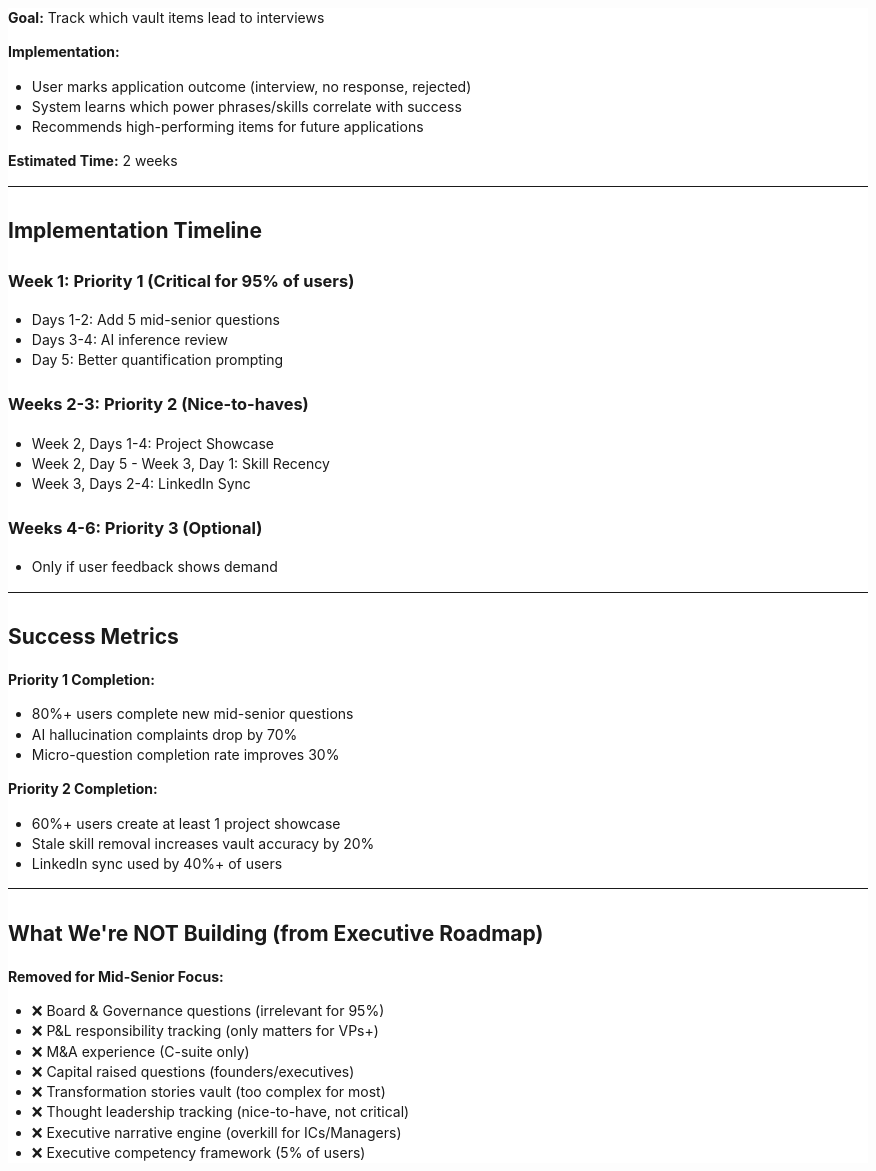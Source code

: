 **Goal:** Track which vault items lead to interviews

**Implementation:**
- User marks application outcome (interview, no response, rejected)
- System learns which power phrases/skills correlate with success
- Recommends high-performing items for future applications

**Estimated Time:** 2 weeks

---

## Implementation Timeline

### Week 1: Priority 1 (Critical for 95% of users)
- Days 1-2: Add 5 mid-senior questions
- Days 3-4: AI inference review
- Day 5: Better quantification prompting

### Weeks 2-3: Priority 2 (Nice-to-haves)
- Week 2, Days 1-4: Project Showcase
- Week 2, Day 5 - Week 3, Day 1: Skill Recency
- Week 3, Days 2-4: LinkedIn Sync

### Weeks 4-6: Priority 3 (Optional)
- Only if user feedback shows demand

---

## Success Metrics

**Priority 1 Completion:**
- 80%+ users complete new mid-senior questions
- AI hallucination complaints drop by 70%
- Micro-question completion rate improves 30%

**Priority 2 Completion:**
- 60%+ users create at least 1 project showcase
- Stale skill removal increases vault accuracy by 20%
- LinkedIn sync used by 40%+ of users

---

## What We're NOT Building (from Executive Roadmap)

**Removed for Mid-Senior Focus:**
- ❌ Board & Governance questions (irrelevant for 95%)
- ❌ P&L responsibility tracking (only matters for VPs+)
- ❌ M&A experience (C-suite only)
- ❌ Capital raised questions (founders/executives)
- ❌ Transformation stories vault (too complex for most)
- ❌ Thought leadership tracking (nice-to-have, not critical)
- ❌ Executive narrative engine (overkill for ICs/Managers)
- ❌ Executive competency framework (5% of users)
